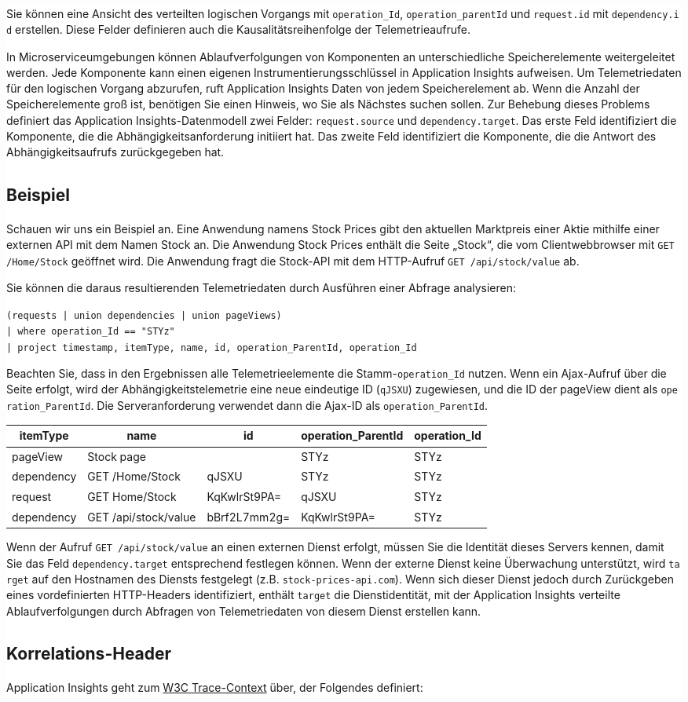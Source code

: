 Sie können eine Ansicht des verteilten logischen Vorgangs mit `operation_Id`, `operation_parentId` und `request.id` mit `dependency.id` erstellen. Diese Felder definieren auch die Kausalitätsreihenfolge der Telemetrieaufrufe.

In Microserviceumgebungen können Ablaufverfolgungen von Komponenten an unterschiedliche Speicherelemente weitergeleitet werden. Jede Komponente kann einen eigenen Instrumentierungsschlüssel in Application Insights aufweisen. Um Telemetriedaten für den logischen Vorgang abzurufen, ruft Application Insights Daten von jedem Speicherelement ab. Wenn die Anzahl der Speicherelemente groß ist, benötigen Sie einen Hinweis, wo Sie als Nächstes suchen sollen. Zur Behebung dieses Problems definiert das Application Insights-Datenmodell zwei Felder: `request.source` und `dependency.target`. Das erste Feld identifiziert die Komponente, die die Abhängigkeitsanforderung initiiert hat. Das zweite Feld identifiziert die Komponente, die die Antwort des Abhängigkeitsaufrufs zurückgegeben hat.

## <a name="example"></a>Beispiel

Schauen wir uns ein Beispiel an. Eine Anwendung namens Stock Prices gibt den aktuellen Marktpreis einer Aktie mithilfe einer externen API mit dem Namen Stock an. Die Anwendung Stock Prices enthält die Seite „Stock“, die vom Clientwebbrowser mit `GET /Home/Stock` geöffnet wird. Die Anwendung fragt die Stock-API mit dem HTTP-Aufruf `GET /api/stock/value` ab.

Sie können die daraus resultierenden Telemetriedaten durch Ausführen einer Abfrage analysieren:

```kusto
(requests | union dependencies | union pageViews)
| where operation_Id == "STYz"
| project timestamp, itemType, name, id, operation_ParentId, operation_Id
```

Beachten Sie, dass in den Ergebnissen alle Telemetrieelemente die Stamm-`operation_Id` nutzen. Wenn ein Ajax-Aufruf über die Seite erfolgt, wird der Abhängigkeitstelemetrie eine neue eindeutige ID (`qJSXU`) zugewiesen, und die ID der pageView dient als `operation_ParentId`. Die Serveranforderung verwendet dann die Ajax-ID als `operation_ParentId`.

| itemType   | name                      | id           | operation_ParentId | operation_Id |
|------------|---------------------------|--------------|--------------------|--------------|
| pageView   | Stock page                |              | STYz               | STYz         |
| dependency | GET /Home/Stock           | qJSXU        | STYz               | STYz         |
| request    | GET Home/Stock            | KqKwlrSt9PA= | qJSXU              | STYz         |
| dependency | GET /api/stock/value      | bBrf2L7mm2g= | KqKwlrSt9PA=       | STYz         |

Wenn der Aufruf `GET /api/stock/value` an einen externen Dienst erfolgt, müssen Sie die Identität dieses Servers kennen, damit Sie das Feld `dependency.target` entsprechend festlegen können. Wenn der externe Dienst keine Überwachung unterstützt, wird `target` auf den Hostnamen des Diensts festgelegt (z.B. `stock-prices-api.com`). Wenn sich dieser Dienst jedoch durch Zurückgeben eines vordefinierten HTTP-Headers identifiziert, enthält `target` die Dienstidentität, mit der Application Insights verteilte Ablaufverfolgungen durch Abfragen von Telemetriedaten von diesem Dienst erstellen kann.

## <a name="correlation-headers"></a>Korrelations-Header

Application Insights geht zum [W3C Trace-Context](https://w3c.github.io/trace-context/) über, der Folgendes definiert:
